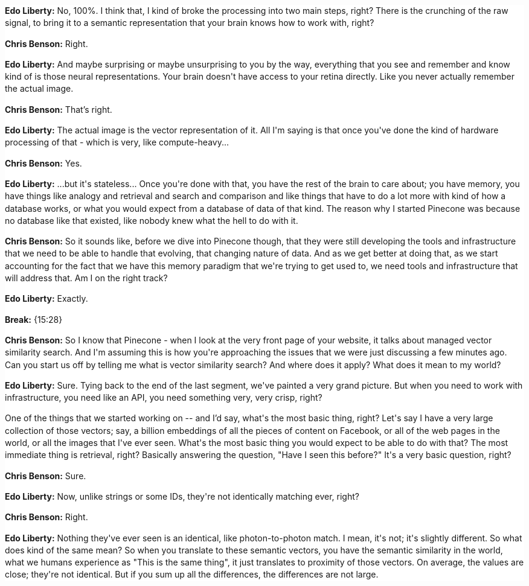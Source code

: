 **Edo Liberty:** No, 100%. I think that, I kind of broke the processing into two main steps, right? There is the crunching of the raw signal, to bring it to a semantic representation that your brain knows how to work with, right?

**Chris Benson:** Right.

**Edo Liberty:** And maybe surprising or maybe unsurprising to you by the way, everything that you see and remember and know kind of is those neural representations. Your brain doesn't have access to your retina directly. Like you never actually remember the actual image.

**Chris Benson:** That’s right.

**Edo Liberty:** The actual image is the vector representation of it. All I'm saying is that once you've done the kind of hardware processing of that - which is very, like compute-heavy...

**Chris Benson:** Yes.

**Edo Liberty:** ...but it's stateless... Once you're done with that, you have the rest of the brain to care about; you have memory, you have things like analogy and retrieval and search and comparison and like things that have to do a lot more with kind of how a database works, or what you would expect from a database of data of that kind. The reason why I started Pinecone was because no database like that existed, like nobody knew what the hell to do with it.

**Chris Benson:** So it sounds like, before we dive into Pinecone though, that they were still developing the tools and infrastructure that we need to be able to handle that evolving, that changing nature of data. And as we get better at doing that, as we start accounting for the fact that we have this memory paradigm that we're trying to get used to, we need tools and infrastructure that will address that. Am I on the right track?

**Edo Liberty:** Exactly.

**Break:** \{15:28\}

**Chris Benson:** So I know that Pinecone - when I look at the very front page of your website, it talks about managed vector similarity search. And I'm assuming this is how you're approaching the issues that we were just discussing a few minutes ago. Can you start us off by telling me what is vector similarity search? And where does it apply? What does it mean to my world?

**Edo Liberty:** Sure. Tying back to the end of the last segment, we've painted a very grand picture. But when you need to work with infrastructure, you need like an API, you need something very, very crisp, right?

One of the things that we started working on -- and I’d say, what's the most basic thing, right? Let's say I have a very large collection of those vectors; say, a billion embeddings of all the pieces of content on Facebook, or all of the web pages in the world, or all the images that I've ever seen. What's the most basic thing you would expect to be able to do with that? The most immediate thing is retrieval, right? Basically answering the question, "Have I seen this before?" It's a very basic question, right?

**Chris Benson:** Sure.

**Edo Liberty:** Now, unlike strings or some IDs, they're not identically matching ever, right?

**Chris Benson:** Right.

**Edo Liberty:** Nothing they've ever seen is an identical, like photon-to-photon match. I mean, it's not; it's slightly different. So what does kind of the same mean? So when you translate to these semantic vectors, you have the semantic similarity in the world, what we humans experience as "This is the same thing", it just translates to proximity of those vectors. On average, the values are close; they're not identical. But if you sum up all the differences, the differences are not large.
